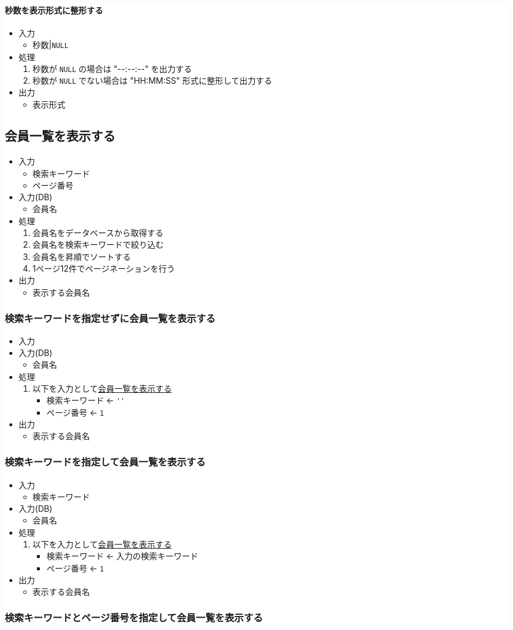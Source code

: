 #### 秒数を表示形式に整形する

- 入力
  - 秒数|`NULL`
- 処理
  1. 秒数が `NULL` の場合は "--:--:--" を出力する
  2. 秒数が `NULL` でない場合は "HH:MM:SS" 形式に整形して出力する
- 出力
  - 表示形式

## 会員一覧を表示する

- 入力
  - 検索キーワード
  - ページ番号
- 入力(DB)
  - 会員名
- 処理
  1. 会員名をデータベースから取得する
  2. 会員名を検索キーワードで絞り込む
  3. 会員名を昇順でソートする
  4. 1ページ12件でページネーションを行う
- 出力
  - 表示する会員名

### 検索キーワードを指定せずに会員一覧を表示する

- 入力
- 入力(DB)
  - 会員名
- 処理
  1. 以下を入力として[会員一覧を表示する](#会員一覧を表示する)
      - 検索キーワード ← `''`
      - ページ番号 ← `1`
- 出力
  - 表示する会員名

### 検索キーワードを指定して会員一覧を表示する

- 入力
  - 検索キーワード
- 入力(DB)
  - 会員名
- 処理
  1. 以下を入力として[会員一覧を表示する](#会員一覧を表示する)
      - 検索キーワード ← 入力の検索キーワード
      - ページ番号 ← `1`
- 出力
  - 表示する会員名

### 検索キーワードとページ番号を指定して会員一覧を表示する
